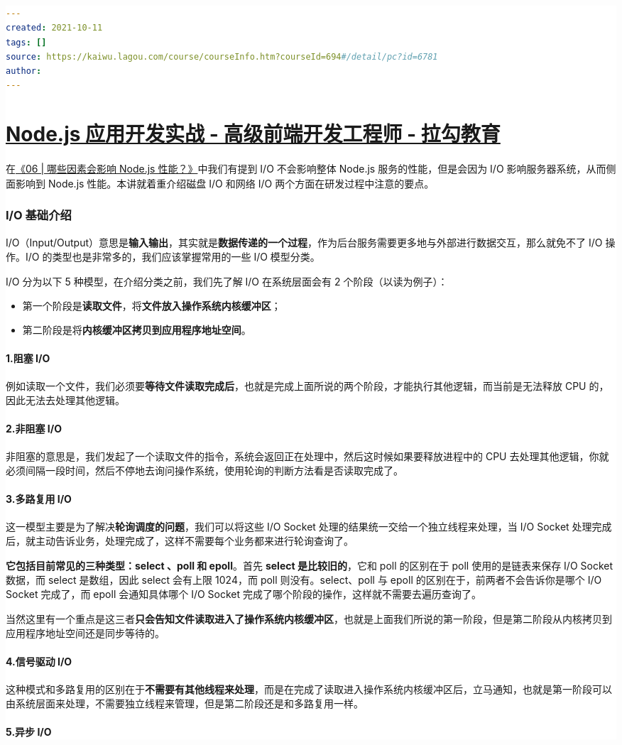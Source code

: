 ```yaml
---
created: 2021-10-11
tags: []
source: https://kaiwu.lagou.com/course/courseInfo.htm?courseId=694#/detail/pc?id=6781
author: 
---
```


# [Node.js 应用开发实战 - 高级前端开发工程师 - 拉勾教育](https://kaiwu.lagou.com/course/courseInfo.htm?courseId=694#/detail/pc?id=6781)


在[《06 | 哪些因素会影响 Node.js 性能？》](https://kaiwu.lagou.com/course/courseInfo.htm?courseId=694#/detail/pc?id=6788&fileGuid=X6R6kCycxy33VKCQ)中我们有提到 I/O 不会影响整体 Node.js 服务的性能，但是会因为 I/O 影响服务器系统，从而侧面影响到 Node.js 性能。本讲就着重介绍磁盘 I/O 和网络 I/O 两个方面在研发过程中注意的要点。

### I/O 基础介绍

I/O（Input/Output）意思是**输入输出**，其实就是**数据传递的一个过程**，作为后台服务需要更多地与外部进行数据交互，那么就免不了 I/O 操作。I/O 的类型也是非常多的，我们应该掌握常用的一些 I/O 模型分类。

I/O 分为以下 5 种模型，在介绍分类之前，我们先了解 I/O 在系统层面会有 2 个阶段（以读为例子）：

-   第一个阶段是**读取文件**，将**文件放入操作系统内核缓冲区**；
    
-   第二阶段是将**内核缓冲区拷贝到应用程序地址空间**。
    

#### 1.阻塞 I/O

例如读取一个文件，我们必须要**等待文件读取完成后**，也就是完成上面所说的两个阶段，才能执行其他逻辑，而当前是无法释放 CPU 的，因此无法去处理其他逻辑。

#### 2.非阻塞 I/O

非阻塞的意思是，我们发起了一个读取文件的指令，系统会返回正在处理中，然后这时候如果要释放进程中的 CPU 去处理其他逻辑，你就必须间隔一段时间，然后不停地去询问操作系统，使用轮询的判断方法看是否读取完成了。

#### 3.多路复用 I/O

这一模型主要是为了解决**轮询调度的问题**，我们可以将这些 I/O Socket 处理的结果统一交给一个独立线程来处理，当 I/O Socket 处理完成后，就主动告诉业务，处理完成了，这样不需要每个业务都来进行轮询查询了。

**它包括目前常见的三种类型：select 、poll 和 epoll**。首先 **select 是比较旧的**，它和 poll 的区别在于 poll 使用的是链表来保存 I/O Socket 数据，而 select 是数组，因此 select 会有上限 1024，而 poll 则没有。select、poll 与 epoll 的区别在于，前两者不会告诉你是哪个 I/O Socket 完成了，而 epoll 会通知具体哪个 I/O Socket 完成了哪个阶段的操作，这样就不需要去遍历查询了。

当然这里有一个重点是这三者**只会告知文件读取进入了操作系统内核缓冲区**，也就是上面我们所说的第一阶段，但是第二阶段从内核拷贝到应用程序地址空间还是同步等待的。

#### 4.信号驱动 I/O

这种模式和多路复用的区别在于**不需要有其他线程来处理**，而是在完成了读取进入操作系统内核缓冲区后，立马通知，也就是第一阶段可以由系统层面来处理，不需要独立线程来管理，但是第二阶段还是和多路复用一样。

#### 5.异步 I/O
